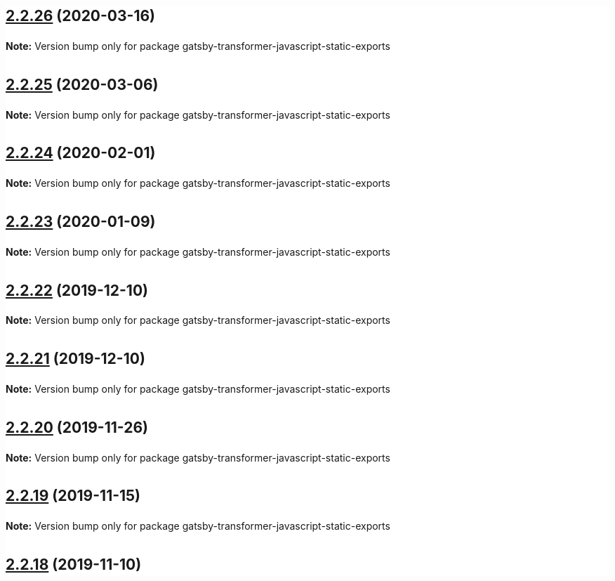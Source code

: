 ## [2.2.26](https://github.com/gatsbyjs/gatsby/compare/gatsby-transformer-javascript-static-exports@2.2.25...gatsby-transformer-javascript-static-exports@2.2.26) (2020-03-16)

**Note:** Version bump only for package gatsby-transformer-javascript-static-exports

## [2.2.25](https://github.com/gatsbyjs/gatsby/compare/gatsby-transformer-javascript-static-exports@2.2.24...gatsby-transformer-javascript-static-exports@2.2.25) (2020-03-06)

**Note:** Version bump only for package gatsby-transformer-javascript-static-exports

## [2.2.24](https://github.com/gatsbyjs/gatsby/compare/gatsby-transformer-javascript-static-exports@2.2.23...gatsby-transformer-javascript-static-exports@2.2.24) (2020-02-01)

**Note:** Version bump only for package gatsby-transformer-javascript-static-exports

## [2.2.23](https://github.com/gatsbyjs/gatsby/compare/gatsby-transformer-javascript-static-exports@2.2.22...gatsby-transformer-javascript-static-exports@2.2.23) (2020-01-09)

**Note:** Version bump only for package gatsby-transformer-javascript-static-exports

## [2.2.22](https://github.com/gatsbyjs/gatsby/compare/gatsby-transformer-javascript-static-exports@2.2.20...gatsby-transformer-javascript-static-exports@2.2.22) (2019-12-10)

**Note:** Version bump only for package gatsby-transformer-javascript-static-exports

## [2.2.21](https://github.com/gatsbyjs/gatsby/compare/gatsby-transformer-javascript-static-exports@2.2.20...gatsby-transformer-javascript-static-exports@2.2.21) (2019-12-10)

**Note:** Version bump only for package gatsby-transformer-javascript-static-exports

## [2.2.20](https://github.com/gatsbyjs/gatsby/compare/gatsby-transformer-javascript-static-exports@2.2.19...gatsby-transformer-javascript-static-exports@2.2.20) (2019-11-26)

**Note:** Version bump only for package gatsby-transformer-javascript-static-exports

## [2.2.19](https://github.com/gatsbyjs/gatsby/compare/gatsby-transformer-javascript-static-exports@2.2.18...gatsby-transformer-javascript-static-exports@2.2.19) (2019-11-15)

**Note:** Version bump only for package gatsby-transformer-javascript-static-exports

## [2.2.18](https://github.com/gatsbyjs/gatsby/compare/gatsby-transformer-javascript-static-exports@2.2.17...gatsby-transformer-javascript-static-exports@2.2.18) (2019-11-10)
